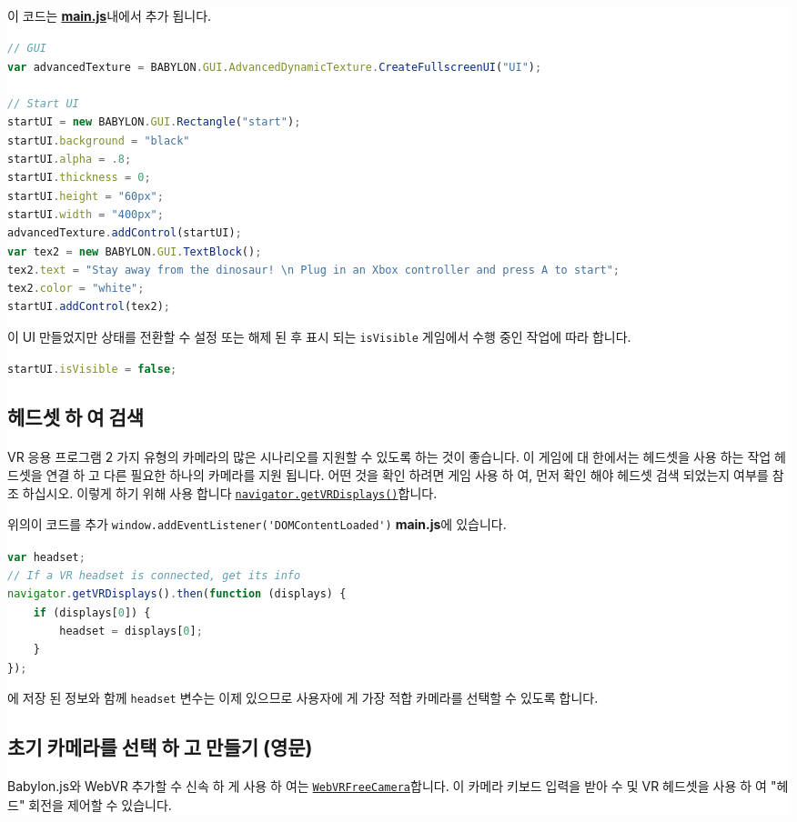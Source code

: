 
이 코드는 [**main.js**](https://github.com/Microsoft/Windows-tutorials-web/blob/master/BabylonJS-game-with-WebVR/before/js/main.js#L157-L168)내에서 추가 됩니다.
```javascript
// GUI
var advancedTexture = BABYLON.GUI.AdvancedDynamicTexture.CreateFullscreenUI("UI");

// Start UI
startUI = new BABYLON.GUI.Rectangle("start");
startUI.background = "black"
startUI.alpha = .8;
startUI.thickness = 0;
startUI.height = "60px";
startUI.width = "400px";
advancedTexture.addControl(startUI); 
var tex2 = new BABYLON.GUI.TextBlock();
tex2.text = "Stay away from the dinosaur! \n Plug in an Xbox controller and press A to start";
tex2.color = "white";
startUI.addControl(tex2); 
```


이 UI 만들었지만 상태를 전환할 수 설정 또는 해제 된 후 표시 되는 `isVisible` 게임에서 수행 중인 작업에 따라 합니다.
```javascript
startUI.isVisible = false;
```



## <a name="detecting-headsets"></a>헤드셋 하 여 검색

VR 응용 프로그램 2 가지 유형의 카메라의 많은 시나리오를 지원할 수 있도록 하는 것이 좋습니다. 이 게임에 대 한에서는 헤드셋을 사용 하는 작업 헤드셋을 연결 하 고 다른 필요한 하나의 카메라를 지원 됩니다. 어떤 것을 확인 하려면 게임 사용 하 여, 먼저 확인 해야 헤드셋 검색 되었는지 여부를 참조 하십시오. 이렇게 하기 위해 사용 합니다 [`navigator.getVRDisplays()`](https://developer.mozilla.org/en-US/docs/Web/API/Navigator/getVRDisplays)합니다.


위의이 코드를 추가 `window.addEventListener('DOMContentLoaded')` **main.js**에 있습니다.
```javascript
var headset;
// If a VR headset is connected, get its info
navigator.getVRDisplays().then(function (displays) {
    if (displays[0]) {
        headset = displays[0];
    }
});
```

에 저장 된 정보와 함께 `headset` 변수는 이제 있으므로 사용자에 게 가장 적합 카메라를 선택할 수 있도록 합니다.


## <a name="creating-and-selecting-the-initial-camera"></a>초기 카메라를 선택 하 고 만들기 (영문)

Babylon.js와 WebVR 추가할 수 신속 하 게 사용 하 여는 [`WebVRFreeCamera`](http://doc.babylonjs.com/classes/3.1/webvrfreecamera)합니다. 이 카메라 키보드 입력을 받아 수 및 VR 헤드셋을 사용 하 여 "헤드" 회전을 제어할 수 있습니다.
